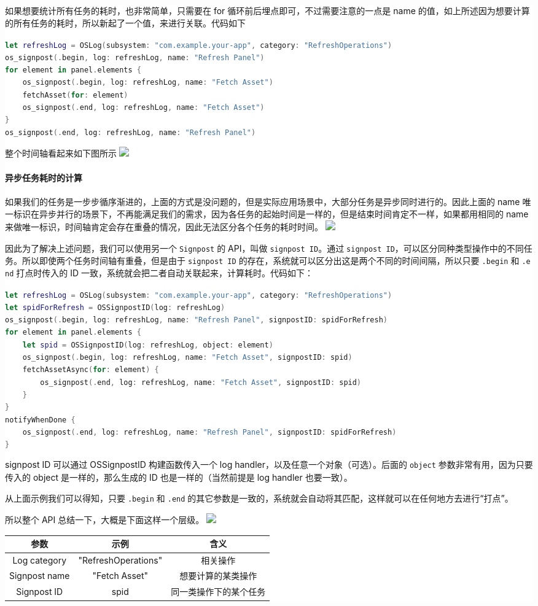 如果想要统计所有任务的耗时，也非常简单，只需要在 for 循环前后埋点即可，不过需要注意的一点是 name 的值，如上所述因为想要计算的所有任务的耗时，所以新起了一个值，来进行关联。代码如下

```swift
let refreshLog = OSLog(subsystem: "com.example.your-app", category: "RefreshOperations")
os_signpost(.begin, log: refreshLog, name: "Refresh Panel")
for element in panel.elements {
    os_signpost(.begin, log: refreshLog, name: "Fetch Asset")
    fetchAsset(for: element)
    os_signpost(.end, log: refreshLog, name: "Fetch Asset")
}
os_signpost(.end, log: refreshLog, name: "Refresh Panel")
```

整个时间轴看起来如下图所示
![](http://img.cdn.punmy.cn/15358689521743.jpg!wm)

#### 异步任务耗时的计算

如果我们的任务是一步步循序渐进的，上面的方式是没问题的，但是实际应用场景中，大部分任务是异步同时进行的。因此上面的 name 唯一标识在异步并行的场景下，不再能满足我们的需求，因为各任务的起始时间是一样的，但是结束时间肯定不一样，如果都用相同的 name 来做唯一标识，时间轴肯定会存在重叠的情况，因此无法区分各个任务的耗时时间。
![](http://img.cdn.punmy.cn/15358714494675.jpg!wm)

因此为了解决上述问题，我们可以使用另一个 `Signpost` 的 API，叫做 `signpost ID`。通过 `signpost ID`，可以区分同种类型操作中的不同任务。所以即使两个任务时间轴有重叠，但是由于 `signpost ID` 的存在，系统就可以区分出这是两个不同的时间间隔，所以只要 `.begin` 和 `.end` 打点时传入的 ID 一致，系统就会把二者自动关联起来，计算耗时。代码如下：

```swift
let refreshLog = OSLog(subsystem: "com.example.your-app", category: "RefreshOperations")
let spidForRefresh = OSSignpostID(log: refreshLog)
os_signpost(.begin, log: refreshLog, name: "Refresh Panel", signpostID: spidForRefresh)
for element in panel.elements {
    let spid = OSSignpostID(log: refreshLog, object: element)
    os_signpost(.begin, log: refreshLog, name: "Fetch Asset", signpostID: spid)
    fetchAssetAsync(for: element) {
        os_signpost(.end, log: refreshLog, name: "Fetch Asset", signpostID: spid)
    }
}
notifyWhenDone {
    os_signpost(.end, log: refreshLog, name: "Refresh Panel", signpostID: spidForRefresh)
}
```

signpost ID 可以通过 OSSignpostID 构建函数传入一个 log handler，以及任意一个对象（可选）。后面的 `object` 参数非常有用，因为只要传入的 object 是一样的，那么生成的 ID 也是一样的（当然前提是 log handler 也要一致）。

从上面示例我们可以得知，只要 `.begin` 和 `.end` 的其它参数是一致的，系统就会自动将其匹配，这样就可以在任何地方去进行“打点”。

所以整个 API 总结一下，大概是下面这样一个层级。
![](http://img.cdn.punmy.cn/15358748792069.jpg!wm)


| 参数 | 示例 | 含义 |
| :-: | :-: | :-: |
| Log category | "RefreshOperations" | 相关操作 |
| Signpost name | "Fetch Asset" | 想要计算的某类操作 |
| Signpost ID | spid | 同一类操作下的某个任务 |
